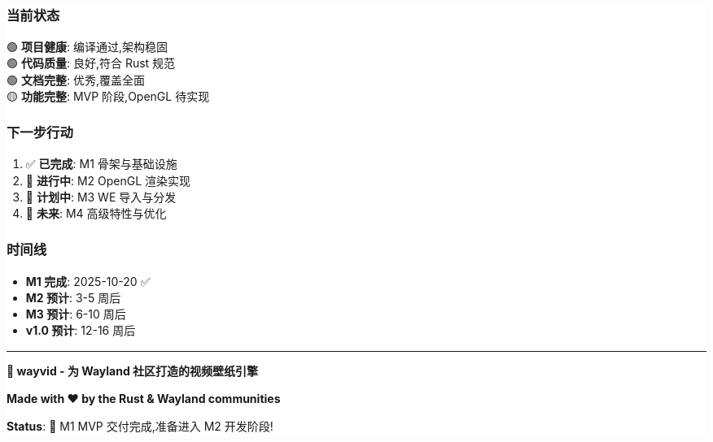 ### 当前状态

🟢 **项目健康**: 编译通过,架构稳固  
🟢 **代码质量**: 良好,符合 Rust 规范  
🟢 **文档完整**: 优秀,覆盖全面  
🟡 **功能完整**: MVP 阶段,OpenGL 待实现  

### 下一步行动

1. ✅ **已完成**: M1 骨架与基础设施
2. 🎯 **进行中**: M2 OpenGL 渲染实现
3. 📅 **计划中**: M3 WE 导入与分发
4. 🔮 **未来**: M4 高级特性与优化

### 时间线

- **M1 完成**: 2025-10-20 ✅
- **M2 预计**: 3-5 周后
- **M3 预计**: 6-10 周后
- **v1.0 预计**: 12-16 周后

---

**🎉 wayvid - 为 Wayland 社区打造的视频壁纸引擎**

**Made with ❤️ by the Rust & Wayland communities**

**Status**: 🚀 M1 MVP 交付完成,准备进入 M2 开发阶段!
